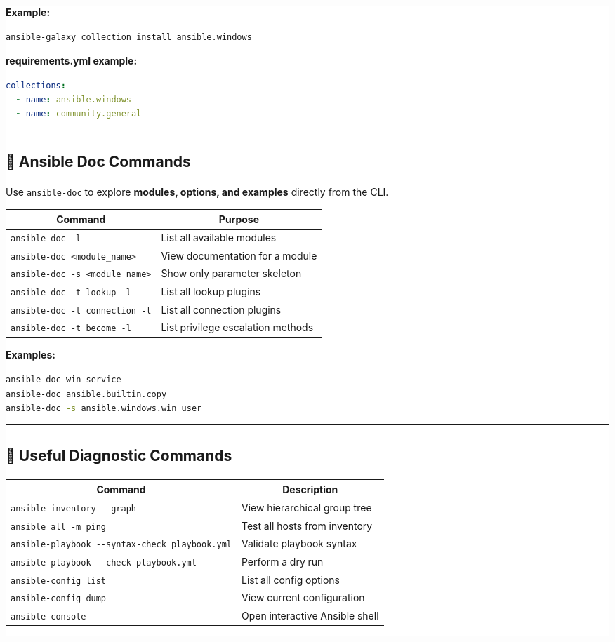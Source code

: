 **Example:**
```bash
ansible-galaxy collection install ansible.windows
```

**requirements.yml example:**
```yaml
collections:
  - name: ansible.windows
  - name: community.general
```

---

## 📘 **Ansible Doc Commands**
Use `ansible-doc` to explore **modules, options, and examples** directly from the CLI.

| Command | Purpose |
|----------|----------|
| `ansible-doc -l` | List all available modules |
| `ansible-doc <module_name>` | View documentation for a module |
| `ansible-doc -s <module_name>` | Show only parameter skeleton |
| `ansible-doc -t lookup -l` | List all lookup plugins |
| `ansible-doc -t connection -l` | List all connection plugins |
| `ansible-doc -t become -l` | List privilege escalation methods |

**Examples:**
```bash
ansible-doc win_service
ansible-doc ansible.builtin.copy
ansible-doc -s ansible.windows.win_user
```

---

## 🧰 **Useful Diagnostic Commands**
| Command | Description |
|----------|-------------|
| `ansible-inventory --graph` | View hierarchical group tree |
| `ansible all -m ping` | Test all hosts from inventory |
| `ansible-playbook --syntax-check playbook.yml` | Validate playbook syntax |
| `ansible-playbook --check playbook.yml` | Perform a dry run |
| `ansible-config list` | List all config options |
| `ansible-config dump` | View current configuration |
| `ansible-console` | Open interactive Ansible shell |

---